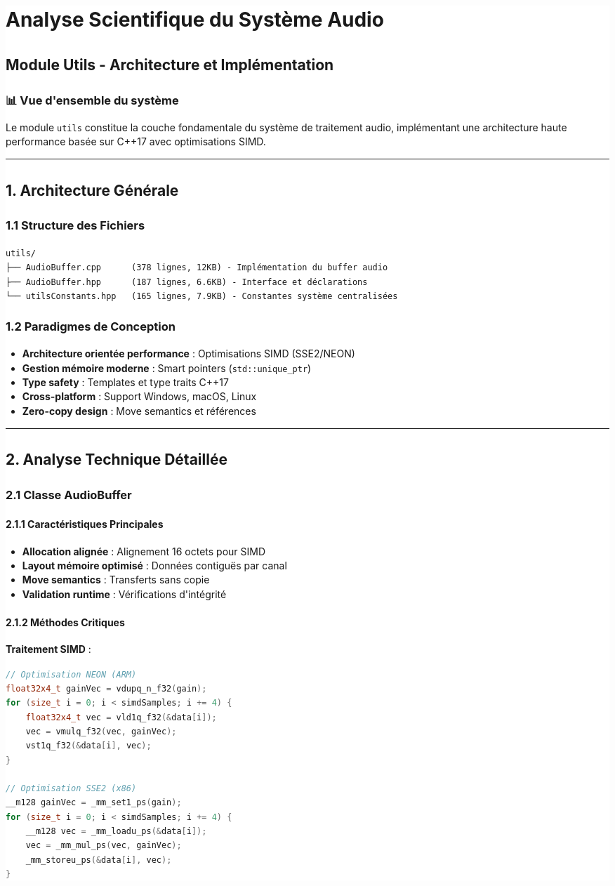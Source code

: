 # Analyse Scientifique du Système Audio
## Module Utils - Architecture et Implémentation

### 📊 Vue d'ensemble du système

Le module `utils` constitue la couche fondamentale du système de traitement audio, implémentant une architecture haute performance basée sur C++17 avec optimisations SIMD.

---

## 1. Architecture Générale

### 1.1 Structure des Fichiers
```
utils/
├── AudioBuffer.cpp      (378 lignes, 12KB) - Implémentation du buffer audio
├── AudioBuffer.hpp      (187 lignes, 6.6KB) - Interface et déclarations
└── utilsConstants.hpp   (165 lignes, 7.9KB) - Constantes système centralisées
```

### 1.2 Paradigmes de Conception
- **Architecture orientée performance** : Optimisations SIMD (SSE2/NEON)
- **Gestion mémoire moderne** : Smart pointers (`std::unique_ptr`)
- **Type safety** : Templates et type traits C++17
- **Cross-platform** : Support Windows, macOS, Linux
- **Zero-copy design** : Move semantics et références

---

## 2. Analyse Technique Détaillée

### 2.1 Classe AudioBuffer

#### 2.1.1 Caractéristiques Principales
- **Allocation alignée** : Alignement 16 octets pour SIMD
- **Layout mémoire optimisé** : Données contiguës par canal
- **Move semantics** : Transferts sans copie
- **Validation runtime** : Vérifications d'intégrité

#### 2.1.2 Méthodes Critiques

**Traitement SIMD** :
```cpp
// Optimisation NEON (ARM)
float32x4_t gainVec = vdupq_n_f32(gain);
for (size_t i = 0; i < simdSamples; i += 4) {
    float32x4_t vec = vld1q_f32(&data[i]);
    vec = vmulq_f32(vec, gainVec);
    vst1q_f32(&data[i], vec);
}

// Optimisation SSE2 (x86)
__m128 gainVec = _mm_set1_ps(gain);
for (size_t i = 0; i < simdSamples; i += 4) {
    __m128 vec = _mm_loadu_ps(&data[i]);
    vec = _mm_mul_ps(vec, gainVec);
    _mm_storeu_ps(&data[i], vec);
}
```
